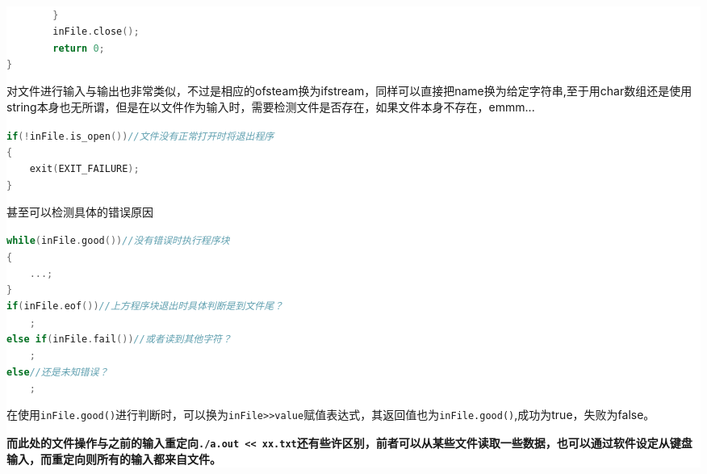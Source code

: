 ```c++
        }
        inFile.close();
        return 0;
}
```

对文件进行输入与输出也非常类似，不过是相应的ofsteam换为ifstream，同样可以直接把name换为给定字符串,至于用char数组还是使用string本身也无所谓，但是在以文件作为输入时，需要检测文件是否存在，如果文件本身不存在，emmm...

```c++
if(!inFile.is_open())//文件没有正常打开时将退出程序
{
    exit(EXIT_FAILURE);
}
```

甚至可以检测具体的错误原因

```c++
while(inFile.good())//没有错误时执行程序块
{
    ...;
}
if(inFile.eof())//上方程序块退出时具体判断是到文件尾？
    ;
else if(inFile.fail())//或者读到其他字符？
    ;
else//还是未知错误？
    ;
```

在使用`inFile.good()`进行判断时，可以换为`inFile>>value`赋值表达式，其返回值也为`inFile.good()`,成功为true，失败为false。

**而此处的文件操作与之前的输入重定向`./a.out << xx.txt`还有些许区别，前者可以从某些文件读取一些数据，也可以通过软件设定从键盘输入，而重定向则所有的输入都来自文件。**

